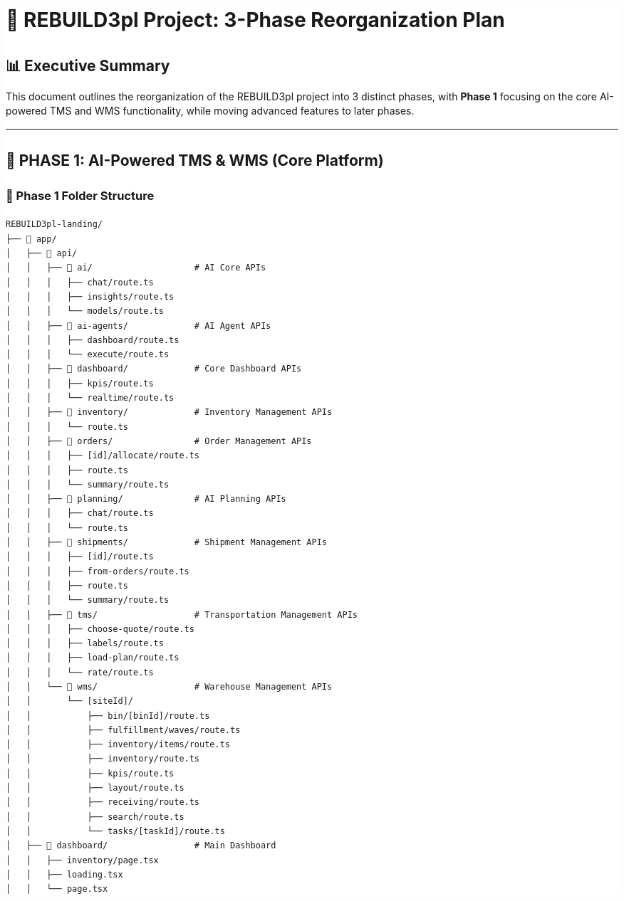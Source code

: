 # 🚀 REBUILD3pl Project: 3-Phase Reorganization Plan

## 📊 **Executive Summary**

This document outlines the reorganization of the REBUILD3pl project into 3 distinct phases, with **Phase 1** focusing on the core AI-powered TMS and WMS functionality, while moving advanced features to later phases.

---

## 🎯 **PHASE 1: AI-Powered TMS & WMS (Core Platform)**

### **📁 Phase 1 Folder Structure**

```
REBUILD3pl-landing/
├── 📁 app/
│   ├── 📁 api/
│   │   ├── 📁 ai/                    # AI Core APIs
│   │   │   ├── chat/route.ts
│   │   │   ├── insights/route.ts
│   │   │   └── models/route.ts
│   │   ├── 📁 ai-agents/             # AI Agent APIs
│   │   │   ├── dashboard/route.ts
│   │   │   └── execute/route.ts
│   │   ├── 📁 dashboard/             # Core Dashboard APIs
│   │   │   ├── kpis/route.ts
│   │   │   └── realtime/route.ts
│   │   ├── 📁 inventory/             # Inventory Management APIs
│   │   │   └── route.ts
│   │   ├── 📁 orders/                # Order Management APIs
│   │   │   ├── [id]/allocate/route.ts
│   │   │   ├── route.ts
│   │   │   └── summary/route.ts
│   │   ├── 📁 planning/              # AI Planning APIs
│   │   │   ├── chat/route.ts
│   │   │   └── route.ts
│   │   ├── 📁 shipments/             # Shipment Management APIs
│   │   │   ├── [id]/route.ts
│   │   │   ├── from-orders/route.ts
│   │   │   ├── route.ts
│   │   │   └── summary/route.ts
│   │   ├── 📁 tms/                   # Transportation Management APIs
│   │   │   ├── choose-quote/route.ts
│   │   │   ├── labels/route.ts
│   │   │   ├── load-plan/route.ts
│   │   │   └── rate/route.ts
│   │   └── 📁 wms/                   # Warehouse Management APIs
│   │       └── [siteId]/
│   │           ├── bin/[binId]/route.ts
│   │           ├── fulfillment/waves/route.ts
│   │           ├── inventory/items/route.ts
│   │           ├── inventory/route.ts
│   │           ├── kpis/route.ts
│   │           ├── layout/route.ts
│   │           ├── receiving/route.ts
│   │           ├── search/route.ts
│   │           └── tasks/[taskId]/route.ts
│   ├── 📁 dashboard/                 # Main Dashboard
│   │   ├── inventory/page.tsx
│   │   ├── loading.tsx
│   │   └── page.tsx
```